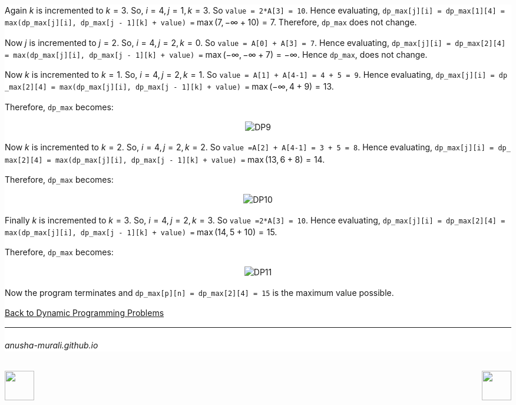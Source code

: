 Again $k$ is incremented to $k = 3$. So, $i=4, j = 1, k = 3$. So `value = 2*A[3] = 10`. Hence evaluating,
`dp_max[j][i] = dp_max[1][4] = max(dp_max[j][i], dp_max[j - 1][k] + value) =` $\max(7, -\infty + 10) = 7$. Therefore, `dp_max` does not change.


Now $j$ is incremented to $j = 2$. So, $i=4, j=2, k=0$.  So `value = A[0] + A[3] = 7`. Hence evaluating,
`dp_max[j][i] = dp_max[2][4] = max(dp_max[j][i], dp_max[j - 1][k] + value) =` $\max(-\infty, -\infty + 7) = -\infty$. Hence `dp_max`, does not change.

Now $k$ is incremented to $k = 1$. So, $i=4, j = 2, k = 1$. So `value = A[1] + A[4-1] = 4 + 5 = 9`. Hence evaluating,
`dp_max[j][i] = dp_max[2][4] = max(dp_max[j][i], dp_max[j - 1][k] + value) =` $\max(-\infty, 4 + 9) = 13$. 

Therefore, `dp_max` becomes:

<p align="center"> 
<img width="350" alt="DP9" src="https://github.com/user-attachments/assets/833b2ac5-bb1c-45a4-bed9-32e6dd91d14e" />
</p>


Now $k$ is incremented to $k = 2$. So, $i=4, j = 2, k = 2$. So `value =A[2] + A[4-1] = 3 + 5 = 8`. Hence evaluating,
`dp_max[j][i] = dp_max[2][4] = max(dp_max[j][i], dp_max[j - 1][k] + value) =` $\max(13, 6 + 8) = 14.$ 

Therefore, `dp_max` becomes:

<p align="center"> 
<img width="350" alt="DP10" src="https://github.com/user-attachments/assets/7317b76f-cdbc-490c-81fa-e0a309aed497" />
</p>

Finally $k$ is incremented to $k = 3$. So, $i=4, j = 2, k = 3$. So `value =2*A[3] = 10`. Hence evaluating,
`dp_max[j][i] = dp_max[2][4] = max(dp_max[j][i], dp_max[j - 1][k] + value) =` $\max(14, 5 + 10) = 15.$ 

Therefore, `dp_max` becomes:

<p align="center">     
<img width="350" alt="DP11" src="https://github.com/user-attachments/assets/59240158-b9d6-4f2e-a45f-912b0bc278b1" />
</p>

Now the program terminates and `dp_max[p][n] = dp_max[2][4] = 15` is the maximum value possible.



[Back to Dynamic Programming Problems](./problems.md)

* * *
###### anusha-murali.github.io

<img src="https://github.com/anusha-murali/anusha-murali.github.io/assets/111596338/639243aa-2857-4595-a65a-7852762bb002" width="50" height="50" align="left">

[<img src="https://github.com/user-attachments/assets/989cfb30-4fb8-40f8-a812-8a054869aa32" width="50" height="50" align="right">](../index.md)
